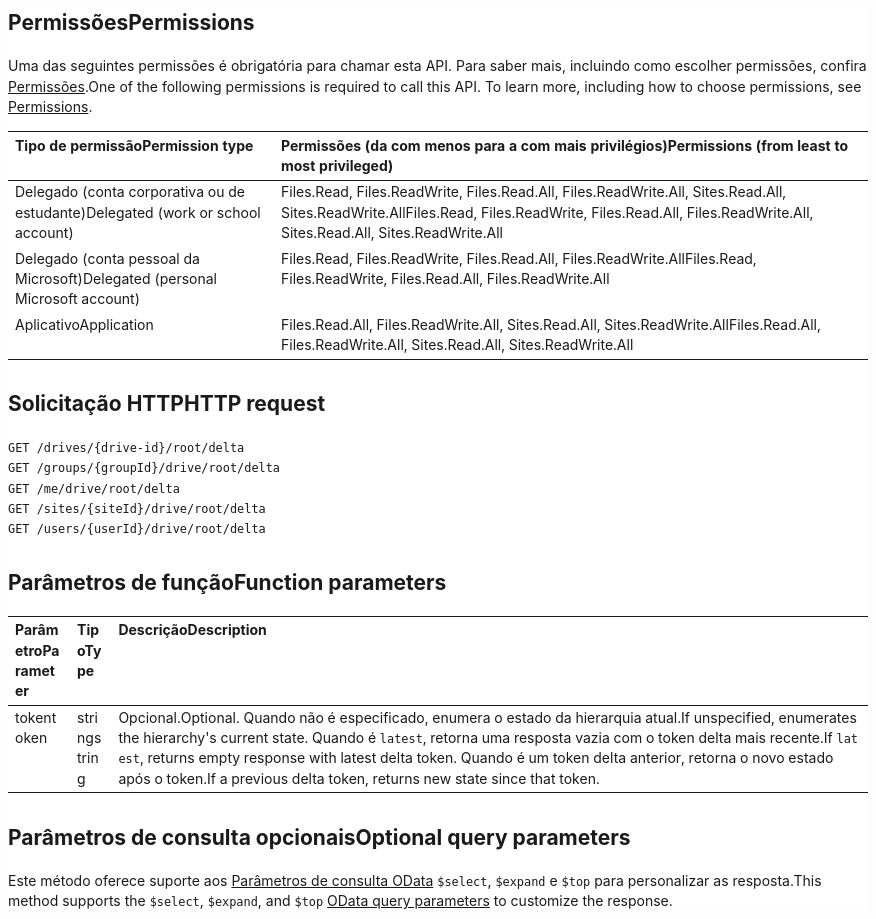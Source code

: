 ## <a name="permissions"></a><span data-ttu-id="958e4-112">Permissões</span><span class="sxs-lookup"><span data-stu-id="958e4-112">Permissions</span></span>

<span data-ttu-id="958e4-p104">Uma das seguintes permissões é obrigatória para chamar esta API. Para saber mais, incluindo como escolher permissões, confira [Permissões](/graph/permissions-reference).</span><span class="sxs-lookup"><span data-stu-id="958e4-p104">One of the following permissions is required to call this API. To learn more, including how to choose permissions, see [Permissions](/graph/permissions-reference).</span></span>

|<span data-ttu-id="958e4-115">Tipo de permissão</span><span class="sxs-lookup"><span data-stu-id="958e4-115">Permission type</span></span>      | <span data-ttu-id="958e4-116">Permissões (da com menos para a com mais privilégios)</span><span class="sxs-lookup"><span data-stu-id="958e4-116">Permissions (from least to most privileged)</span></span>              |
|:--------------------|:---------------------------------------------------------|
|<span data-ttu-id="958e4-117">Delegado (conta corporativa ou de estudante)</span><span class="sxs-lookup"><span data-stu-id="958e4-117">Delegated (work or school account)</span></span> | <span data-ttu-id="958e4-118">Files.Read, Files.ReadWrite, Files.Read.All, Files.ReadWrite.All, Sites.Read.All, Sites.ReadWrite.All</span><span class="sxs-lookup"><span data-stu-id="958e4-118">Files.Read, Files.ReadWrite, Files.Read.All, Files.ReadWrite.All, Sites.Read.All, Sites.ReadWrite.All</span></span>    |
|<span data-ttu-id="958e4-119">Delegado (conta pessoal da Microsoft)</span><span class="sxs-lookup"><span data-stu-id="958e4-119">Delegated (personal Microsoft account)</span></span> | <span data-ttu-id="958e4-120">Files.Read, Files.ReadWrite, Files.Read.All, Files.ReadWrite.All</span><span class="sxs-lookup"><span data-stu-id="958e4-120">Files.Read, Files.ReadWrite, Files.Read.All, Files.ReadWrite.All</span></span>    |
|<span data-ttu-id="958e4-121">Aplicativo</span><span class="sxs-lookup"><span data-stu-id="958e4-121">Application</span></span> | <span data-ttu-id="958e4-122">Files.Read.All, Files.ReadWrite.All, Sites.Read.All, Sites.ReadWrite.All</span><span class="sxs-lookup"><span data-stu-id="958e4-122">Files.Read.All, Files.ReadWrite.All, Sites.Read.All, Sites.ReadWrite.All</span></span> |

## <a name="http-request"></a><span data-ttu-id="958e4-123">Solicitação HTTP</span><span class="sxs-lookup"><span data-stu-id="958e4-123">HTTP request</span></span>



```http
GET /drives/{drive-id}/root/delta
GET /groups/{groupId}/drive/root/delta
GET /me/drive/root/delta
GET /sites/{siteId}/drive/root/delta
GET /users/{userId}/drive/root/delta
```

## <a name="function-parameters"></a><span data-ttu-id="958e4-124">Parâmetros de função</span><span class="sxs-lookup"><span data-stu-id="958e4-124">Function parameters</span></span>

| <span data-ttu-id="958e4-125">Parâmetro</span><span class="sxs-lookup"><span data-stu-id="958e4-125">Parameter</span></span>   | <span data-ttu-id="958e4-126">Tipo</span><span class="sxs-lookup"><span data-stu-id="958e4-126">Type</span></span>  | <span data-ttu-id="958e4-127">Descrição</span><span class="sxs-lookup"><span data-stu-id="958e4-127">Description</span></span>                                                                                                                          |
|:-------|:-------|:-------------------------------------------------------------------------------------------------------------------------------------|
| <span data-ttu-id="958e4-128">token</span><span class="sxs-lookup"><span data-stu-id="958e4-128">token</span></span>  | <span data-ttu-id="958e4-129">string</span><span class="sxs-lookup"><span data-stu-id="958e4-129">string</span></span> | <span data-ttu-id="958e4-130">Opcional.</span><span class="sxs-lookup"><span data-stu-id="958e4-130">Optional.</span></span> <span data-ttu-id="958e4-131">Quando não é especificado, enumera o estado da hierarquia atual.</span><span class="sxs-lookup"><span data-stu-id="958e4-131">If unspecified, enumerates the hierarchy's current state.</span></span> <span data-ttu-id="958e4-132">Quando é `latest`, retorna uma resposta vazia com o token delta mais recente.</span><span class="sxs-lookup"><span data-stu-id="958e4-132">If `latest`, returns empty response with latest delta token.</span></span> <span data-ttu-id="958e4-133">Quando é um token delta anterior, retorna o novo estado após o token.</span><span class="sxs-lookup"><span data-stu-id="958e4-133">If a previous delta token, returns new state since that token.</span></span>

## <a name="optional-query-parameters"></a><span data-ttu-id="958e4-134">Parâmetros de consulta opcionais</span><span class="sxs-lookup"><span data-stu-id="958e4-134">Optional query parameters</span></span>

<span data-ttu-id="958e4-135">Este método oferece suporte aos [Parâmetros de consulta OData](/graph/query-parameters) `$select`, `$expand` e `$top` para personalizar as resposta.</span><span class="sxs-lookup"><span data-stu-id="958e4-135">This method supports the `$select`, `$expand`, and `$top` [OData query parameters](/graph/query-parameters) to customize the response.</span></span>
